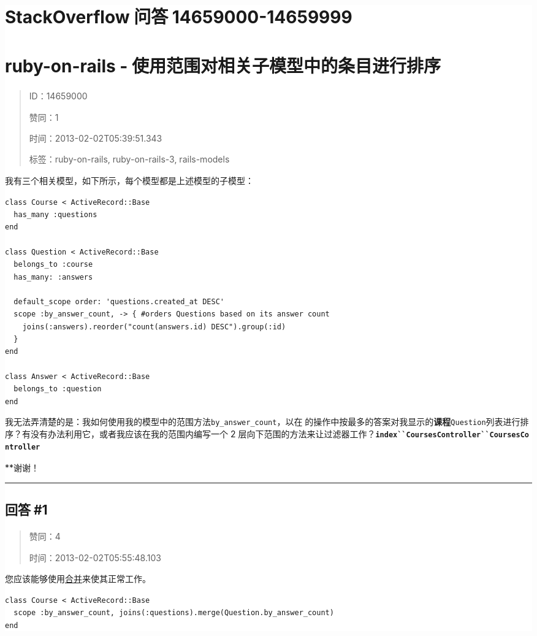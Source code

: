 # StackOverflow 问答 14659000-14659999

# ruby-on-rails - 使用范围对相关子模型中的条目进行排序

> ID：14659000
> 
> 赞同：1
> 
> 时间：2013-02-02T05:39:51.343
> 
> 标签：ruby-on-rails, ruby-on-rails-3, rails-models

我有三个相关模型，如下所示，每个模型都是上述模型的子模型：

```
class Course < ActiveRecord::Base 
  has_many :questions 
end 

class Question < ActiveRecord::Base 
  belongs_to :course
  has_many: :answers

  default_scope order: 'questions.created_at DESC'
  scope :by_answer_count, -> { #orders Questions based on its answer count
    joins(:answers).reorder("count(answers.id) DESC").group(:id)
  }
end 

class Answer < ActiveRecord::Base 
  belongs_to :question
end 
```

我无法弄清楚的是：我如何使用我的模型中的范围方法`by_answer_count`，以在 的操作中按最多的答案对我显示的**课程**`Question`列表进行排序？有没有办法利用它，或者我应该在我的范围内编写一个 2 层向下范围的方法来让过滤器工作？**`index``CoursesController``CoursesController`**

 **谢谢！

* * *

## 回答 #1

> 赞同：4
> 
> 时间：2013-02-02T05:55:48.103

您应该能够使用[合并](http://apidock.com/rails/ActiveRecord/SpawnMethods/merge "合并")来使其正常工作。

```
class Course < ActiveRecord::Base
  scope :by_answer_count, joins(:questions).merge(Question.by_answer_count)
end 
```
